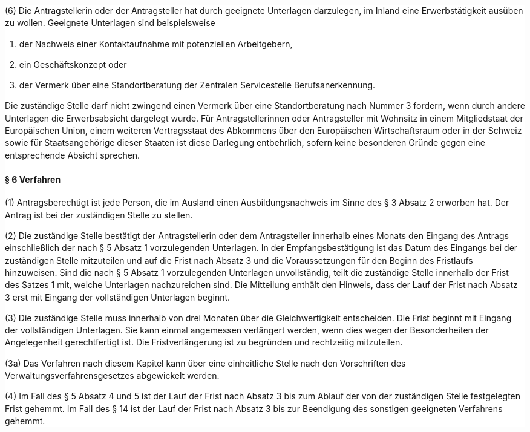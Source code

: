 (6) Die Antragstellerin oder der Antragsteller hat durch geeignete
Unterlagen darzulegen, im Inland eine Erwerbstätigkeit ausüben zu
wollen. Geeignete Unterlagen sind beispielsweise

1.  der Nachweis einer Kontaktaufnahme mit potenziellen Arbeitgebern,


2.  ein Geschäftskonzept oder


3.  der Vermerk über eine Standortberatung der Zentralen Servicestelle
    Berufsanerkennung.



Die zuständige Stelle darf nicht zwingend einen Vermerk über eine
Standortberatung nach Nummer 3 fordern, wenn durch andere Unterlagen
die Erwerbsabsicht dargelegt wurde. Für Antragstellerinnen oder
Antragsteller mit Wohnsitz in einem Mitgliedstaat der Europäischen
Union, einem weiteren Vertragsstaat des Abkommens über den
Europäischen Wirtschaftsraum oder in der Schweiz sowie für
Staatsangehörige dieser Staaten ist diese Darlegung entbehrlich,
sofern keine besonderen Gründe gegen eine entsprechende Absicht
sprechen.


#### § 6 Verfahren

(1) Antragsberechtigt ist jede Person, die im Ausland einen
Ausbildungsnachweis im Sinne des § 3 Absatz 2 erworben hat. Der Antrag
ist bei der zuständigen Stelle zu stellen.

(2) Die zuständige Stelle bestätigt der Antragstellerin oder dem
Antragsteller innerhalb eines Monats den Eingang des Antrags
einschließlich der nach § 5 Absatz 1 vorzulegenden Unterlagen. In der
Empfangsbestätigung ist das Datum des Eingangs bei der zuständigen
Stelle mitzuteilen und auf die Frist nach Absatz 3 und die
Voraussetzungen für den Beginn des Fristlaufs hinzuweisen. Sind die
nach § 5 Absatz 1 vorzulegenden Unterlagen unvollständig, teilt die
zuständige Stelle innerhalb der Frist des Satzes 1 mit, welche
Unterlagen nachzureichen sind. Die Mitteilung enthält den Hinweis,
dass der Lauf der Frist nach Absatz 3 erst mit Eingang der
vollständigen Unterlagen beginnt.

(3) Die zuständige Stelle muss innerhalb von drei Monaten über die
Gleichwertigkeit entscheiden. Die Frist beginnt mit Eingang der
vollständigen Unterlagen. Sie kann einmal angemessen verlängert
werden, wenn dies wegen der Besonderheiten der Angelegenheit
gerechtfertigt ist. Die Fristverlängerung ist zu begründen und
rechtzeitig mitzuteilen.

(3a) Das Verfahren nach diesem Kapitel kann über eine einheitliche
Stelle nach den Vorschriften des Verwaltungsverfahrensgesetzes
abgewickelt werden.

(4) Im Fall des § 5 Absatz 4 und 5 ist der Lauf der Frist nach Absatz
3 bis zum Ablauf der von der zuständigen Stelle festgelegten Frist
gehemmt. Im Fall des § 14 ist der Lauf der Frist nach Absatz 3 bis zur
Beendigung des sonstigen geeigneten Verfahrens gehemmt.
